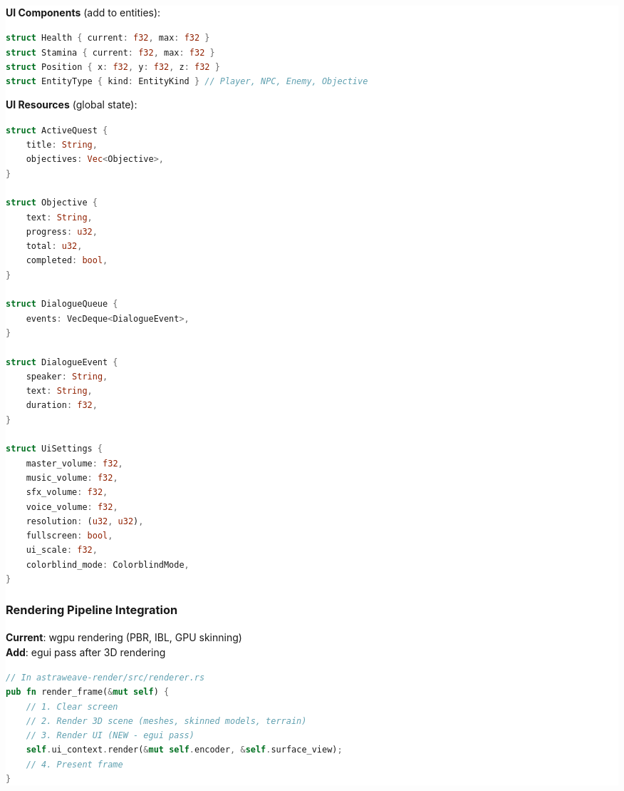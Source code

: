 **UI Components** (add to entities):
```rust
struct Health { current: f32, max: f32 }
struct Stamina { current: f32, max: f32 }
struct Position { x: f32, y: f32, z: f32 }
struct EntityType { kind: EntityKind } // Player, NPC, Enemy, Objective
```

**UI Resources** (global state):
```rust
struct ActiveQuest {
    title: String,
    objectives: Vec<Objective>,
}

struct Objective {
    text: String,
    progress: u32,
    total: u32,
    completed: bool,
}

struct DialogueQueue {
    events: VecDeque<DialogueEvent>,
}

struct DialogueEvent {
    speaker: String,
    text: String,
    duration: f32,
}

struct UiSettings {
    master_volume: f32,
    music_volume: f32,
    sfx_volume: f32,
    voice_volume: f32,
    resolution: (u32, u32),
    fullscreen: bool,
    ui_scale: f32,
    colorblind_mode: ColorblindMode,
}
```

### Rendering Pipeline Integration

**Current**: wgpu rendering (PBR, IBL, GPU skinning)  
**Add**: egui pass after 3D rendering

```rust
// In astraweave-render/src/renderer.rs
pub fn render_frame(&mut self) {
    // 1. Clear screen
    // 2. Render 3D scene (meshes, skinned models, terrain)
    // 3. Render UI (NEW - egui pass)
    self.ui_context.render(&mut self.encoder, &self.surface_view);
    // 4. Present frame
}
```
